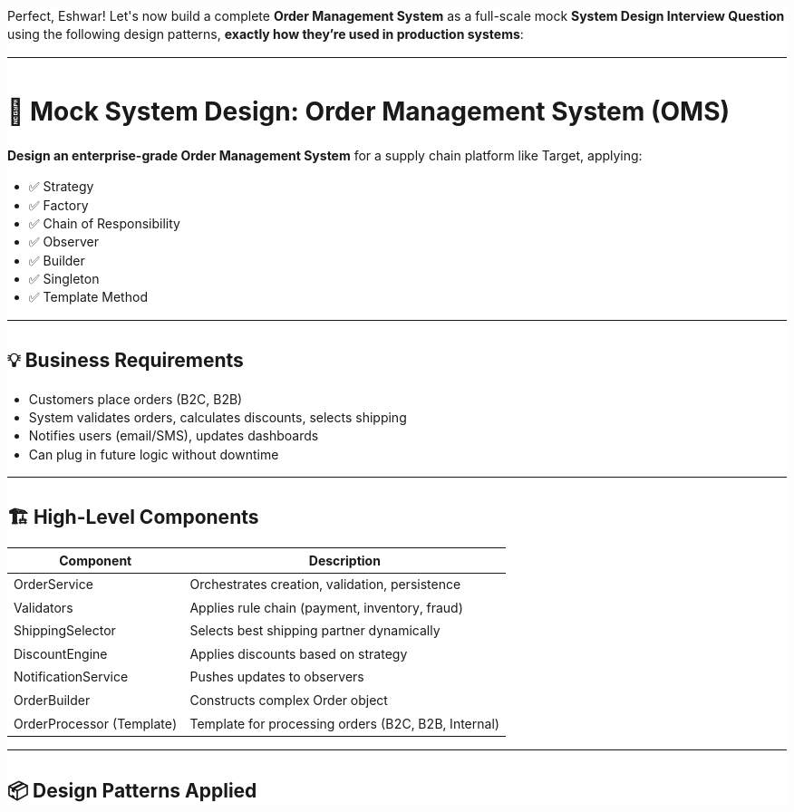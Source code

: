 Perfect, Eshwar! Let's now build a complete **Order Management System** as a full-scale mock **System Design Interview Question** using the following design patterns, **exactly how they’re used in production systems**:

---

# 🔧 Mock System Design: Order Management System (OMS)

**Design an enterprise-grade Order Management System** for a supply chain platform like Target, applying:

* ✅ Strategy
* ✅ Factory
* ✅ Chain of Responsibility
* ✅ Observer
* ✅ Builder
* ✅ Singleton
* ✅ Template Method

---

## 💡 Business Requirements

* Customers place orders (B2C, B2B)
* System validates orders, calculates discounts, selects shipping
* Notifies users (email/SMS), updates dashboards
* Can plug in future logic without downtime

---

## 🏗️ High-Level Components

| Component                 | Description                                         |
| ------------------------- | --------------------------------------------------- |
| OrderService              | Orchestrates creation, validation, persistence      |
| Validators                | Applies rule chain (payment, inventory, fraud)      |
| ShippingSelector          | Selects best shipping partner dynamically           |
| DiscountEngine            | Applies discounts based on strategy                 |
| NotificationService       | Pushes updates to observers                         |
| OrderBuilder              | Constructs complex Order object                     |
| OrderProcessor (Template) | Template for processing orders (B2C, B2B, Internal) |

---

## 📦 Design Patterns Applied
